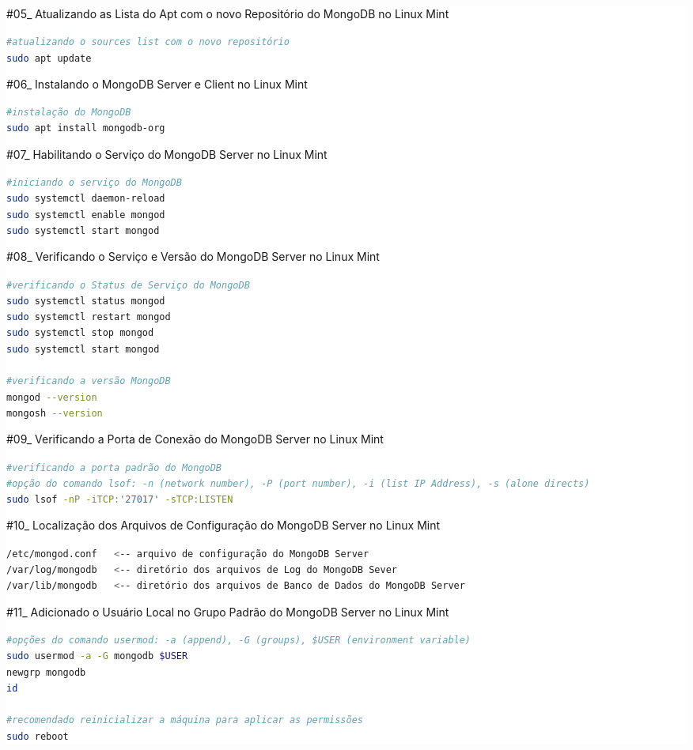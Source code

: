 #05_ Atualizando as Lista do Apt com o novo Repositório do MongoDB no Linux Mint<br>
```bash
#atualizando o sources list com o novo repositório
sudo apt update
```

#06_ Instalando o MongoDB Server e Client no Linux Mint<br>
```bash
#instalação do MongoDB
sudo apt install mongodb-org
```

#07_ Habilitando o Serviço do MongoDB Server no Linux Mint<br>
```bash
#iniciando o serviço do MongoDB
sudo systemctl daemon-reload
sudo systemctl enable mongod
sudo systemctl start mongod
```

#08_ Verificando o Serviço e Versão do MongoDB Server no Linux Mint<br>
```bash
#verificando o Status de Serviço do MongoDB
sudo systemctl status mongod
sudo systemctl restart mongod
sudo systemctl stop mongod
sudo systemctl start mongod

#verificando a versão MongoDB
mongod --version
mongosh --version
```

#09_ Verificando a Porta de Conexão do MongoDB Server no Linux Mint<br>
```bash
#verificando a porta padrão do MongoDB
#opção do comando lsof: -n (network number), -P (port number), -i (list IP Address), -s (alone directs)
sudo lsof -nP -iTCP:'27017' -sTCP:LISTEN
```

#10_ Localização dos Arquivos de Configuração do MongoDB Server no Linux Mint<br>
```bash
/etc/mongod.conf   <-- arquivo de configuração do MongoDB Server
/var/log/mongodb   <-- diretório dos arquivos de Log do MongoDB Sever
/var/lib/mongodb   <-- diretório dos arquivos de Banco de Dados do MongoDB Server
```

#11_ Adicionado o Usuário Local no Grupo Padrão do MongoDB Server no Linux Mint<br>
```bash
#opções do comando usermod: -a (append), -G (groups), $USER (environment variable)
sudo usermod -a -G mongodb $USER
newgrp mongodb
id

#recomendado reinicializar a máquina para aplicar as permissões
sudo reboot
```
